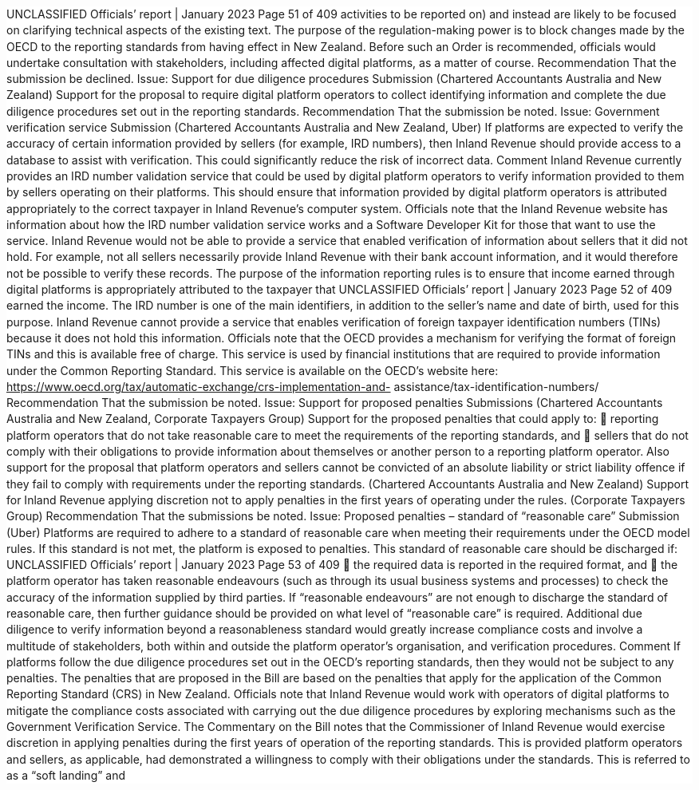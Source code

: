 UNCLASSIFIED Officials’ report | January 2023 Page 51 of 409 activities to be reported on) and instead are likely to be focused on clarifying technical aspects of the existing text. The purpose of the regulation-making power is to block changes made by the OECD to the reporting standards from having effect in New Zealand. Before such an Order is recommended, officials would undertake consultation with stakeholders, including affected digital platforms, as a matter of course. Recommendation That the submission be declined. Issue: Support for due diligence procedures Submission (Chartered Accountants Australia and New Zealand) Support for the proposal to require digital platform operators to collect identifying information and complete the due diligence procedures set out in the reporting standards. Recommendation That the submission be noted. Issue: Government verification service Submission (Chartered Accountants Australia and New Zealand, Uber) If platforms are expected to verify the accuracy of certain information provided by sellers (for example, IRD numbers), then Inland Revenue should provide access to a database to assist with verification. This could significantly reduce the risk of incorrect data. Comment Inland Revenue currently provides an IRD number validation service that could be used by digital platform operators to verify information provided to them by sellers operating on their platforms. This should ensure that information provided by digital platform operators is attributed appropriately to the correct taxpayer in Inland Revenue’s computer system. Officials note that the Inland Revenue website has information about how the IRD number validation service works and a Software Developer Kit for those that want to use the service. Inland Revenue would not be able to provide a service that enabled verification of information about sellers that it did not hold. For example, not all sellers necessarily provide Inland Revenue with their bank account information, and it would therefore not be possible to verify these records. The purpose of the information reporting rules is to ensure that income earned through digital platforms is appropriately attributed to the taxpayer that UNCLASSIFIED Officials’ report | January 2023 Page 52 of 409 earned the income. The IRD number is one of the main identifiers, in addition to the seller’s name and date of birth, used for this purpose. Inland Revenue cannot provide a service that enables verification of foreign taxpayer identification numbers (TINs) because it does not hold this information. Officials note that the OECD provides a mechanism for verifying the format of foreign TINs and this is available free of charge. This service is used by financial institutions that are required to provide information under the Common Reporting Standard. This service is available on the OECD’s website here: https://www.oecd.org/tax/automatic-exchange/crs-implementation-and- assistance/tax-identification-numbers/ Recommendation That the submission be noted. Issue: Support for proposed penalties Submissions (Chartered Accountants Australia and New Zealand, Corporate Taxpayers Group) Support for the proposed penalties that could apply to:  reporting platform operators that do not take reasonable care to meet the requirements of the reporting standards, and  sellers that do not comply with their obligations to provide information about themselves or another person to a reporting platform operator. Also support for the proposal that platform operators and sellers cannot be convicted of an absolute liability or strict liability offence if they fail to comply with requirements under the reporting standards. (Chartered Accountants Australia and New Zealand) Support for Inland Revenue applying discretion not to apply penalties in the first years of operating under the rules. (Corporate Taxpayers Group) Recommendation That the submissions be noted. Issue: Proposed penalties – standard of “reasonable care” Submission (Uber) Platforms are required to adhere to a standard of reasonable care when meeting their requirements under the OECD model rules. If this standard is not met, the platform is exposed to penalties. This standard of reasonable care should be discharged if: UNCLASSIFIED Officials’ report | January 2023 Page 53 of 409  the required data is reported in the required format, and  the platform operator has taken reasonable endeavours (such as through its usual business systems and processes) to check the accuracy of the information supplied by third parties. If “reasonable endeavours” are not enough to discharge the standard of reasonable care, then further guidance should be provided on what level of “reasonable care” is required. Additional due diligence to verify information beyond a reasonableness standard would greatly increase compliance costs and involve a multitude of stakeholders, both within and outside the platform operator’s organisation, and verification procedures. Comment If platforms follow the due diligence procedures set out in the OECD’s reporting standards, then they would not be subject to any penalties. The penalties that are proposed in the Bill are based on the penalties that apply for the application of the Common Reporting Standard (CRS) in New Zealand. Officials note that Inland Revenue would work with operators of digital platforms to mitigate the compliance costs associated with carrying out the due diligence procedures by exploring mechanisms such as the Government Verification Service. The Commentary on the Bill notes that the Commissioner of Inland Revenue would exercise discretion in applying penalties during the first years of operation of the reporting standards. This is provided platform operators and sellers, as applicable, had demonstrated a willingness to comply with their obligations under the standards. This is referred to as a “soft landing” and